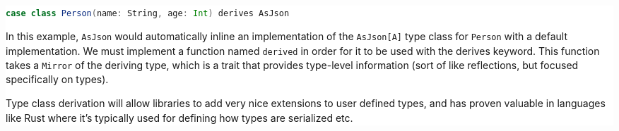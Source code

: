 ```scala
case class Person(name: String, age: Int) derives AsJson
```

In this example, `AsJson` would automatically inline an implementation of the
`AsJson[A]` type class for `Person` with a default implementation. We must implement
a function named `derived` in order for it to be used with the derives keyword. This
function takes a `Mirror` of the deriving type, which is a trait that provides type-level
information (sort of like reflections, but focused specifically on types).

Type class derivation will allow libraries to add very nice extensions to user defined
types, and has proven valuable in languages like Rust where it’s typically used for
defining how types are serialized etc.
